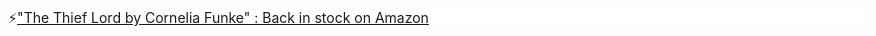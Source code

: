 <p>⚡<a id="aflink" href="https://www.amazon.com/gp/search?ie=UTF8&tag=klayu00-20&linkCode=ur2&linkId=6639bed89a8ad8dd2705e40644eb43d3&camp=1789&creative=9325&index=books&keywords=The Thief Lord by Cornelia Funke" class="one" target="_blank" title='"The Thief Lord by Cornelia Funke" : Back in stock on Amazon'>"The Thief Lord by Cornelia Funke" : Back in stock on Amazon</a></p>
